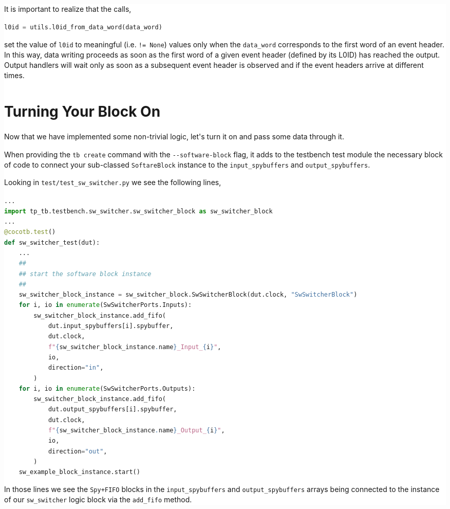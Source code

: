 It is important to realize that the calls,
```python
l0id = utils.l0id_from_data_word(data_word)
```
set the value of `l0id` to meaningful (i.e. `!= None`) values only when the `data_word` corresponds
to the first word of an event header. In this way, data writing proceeds as soon
as the first word of a given event header (defined by its L0ID) has reached the output.
Output handlers will wait only as soon as a subsequent event header is observed and if
the event headers arrive at different times.






# Turning Your Block On

Now that we have implemented some non-trivial logic, let's turn it on
and pass some data through it.

When providing the `tb create` command with the `--software-block` flag,
it adds to the testbench test module the necessary block of code to connect
your sub-classed `SoftareBlock` instance to the `input_spybuffers` and `output_spybuffers`.

Looking in `test/test_sw_switcher.py` we see the following lines,

```python
...
import tp_tb.testbench.sw_switcher.sw_switcher_block as sw_switcher_block
...
@cocotb.test()
def sw_switcher_test(dut):
    ...
    ##
    ## start the software block instance
    ##
    sw_switcher_block_instance = sw_switcher_block.SwSwitcherBlock(dut.clock, "SwSwitcherBlock")
    for i, io in enumerate(SwSwitcherPorts.Inputs):
        sw_switcher_block_instance.add_fifo(
            dut.input_spybuffers[i].spybuffer,
            dut.clock,
            f"{sw_switcher_block_instance.name}_Input_{i}",
            io,
            direction="in",
        )
    for i, io in enumerate(SwSwitcherPorts.Outputs):
        sw_switcher_block_instance.add_fifo(
            dut.output_spybuffers[i].spybuffer,
            dut.clock,
            f"{sw_switcher_block_instance.name}_Output_{i}",
            io,
            direction="out",
        )
    sw_example_block_instance.start()    
```
In those lines we see the `Spy+FIFO` blocks in the `input_spybuffers` and `output_spybuffers`
arrays being connected to the instance of our `sw_switcher` logic block via the
`add_fifo` method.

